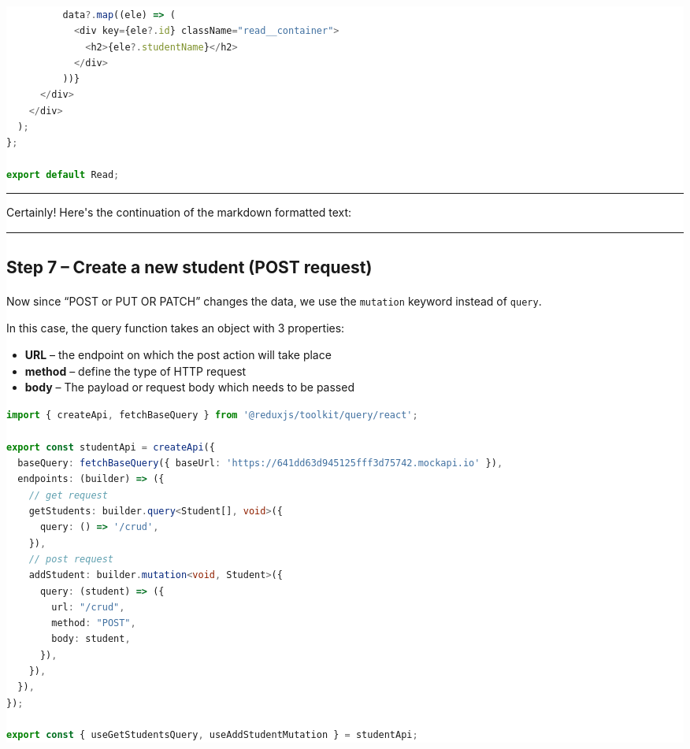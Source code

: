```typescript
          data?.map((ele) => (
            <div key={ele?.id} className="read__container">
              <h2>{ele?.studentName}</h2>
            </div>
          ))}
      </div>
    </div>
  );
};

export default Read;
```

---

Certainly! Here's the continuation of the markdown formatted text:

---

## Step 7 – Create a new student (POST request)

Now since “POST or PUT OR PATCH” changes the data, we use the `mutation` keyword instead of `query`.

In this case, the query function takes an object with 3 properties:

- **URL** – the endpoint on which the post action will take place
- **method** – define the type of HTTP request
- **body** – The payload or request body which needs to be passed

```typescript
import { createApi, fetchBaseQuery } from '@reduxjs/toolkit/query/react';

export const studentApi = createApi({
  baseQuery: fetchBaseQuery({ baseUrl: 'https://641dd63d945125fff3d75742.mockapi.io' }),
  endpoints: (builder) => ({
    // get request
    getStudents: builder.query<Student[], void>({
      query: () => '/crud',
    }),
    // post request
    addStudent: builder.mutation<void, Student>({
      query: (student) => ({
        url: "/crud",
        method: "POST",
        body: student,
      }),
    }),
  }),
});

export const { useGetStudentsQuery, useAddStudentMutation } = studentApi;
```
